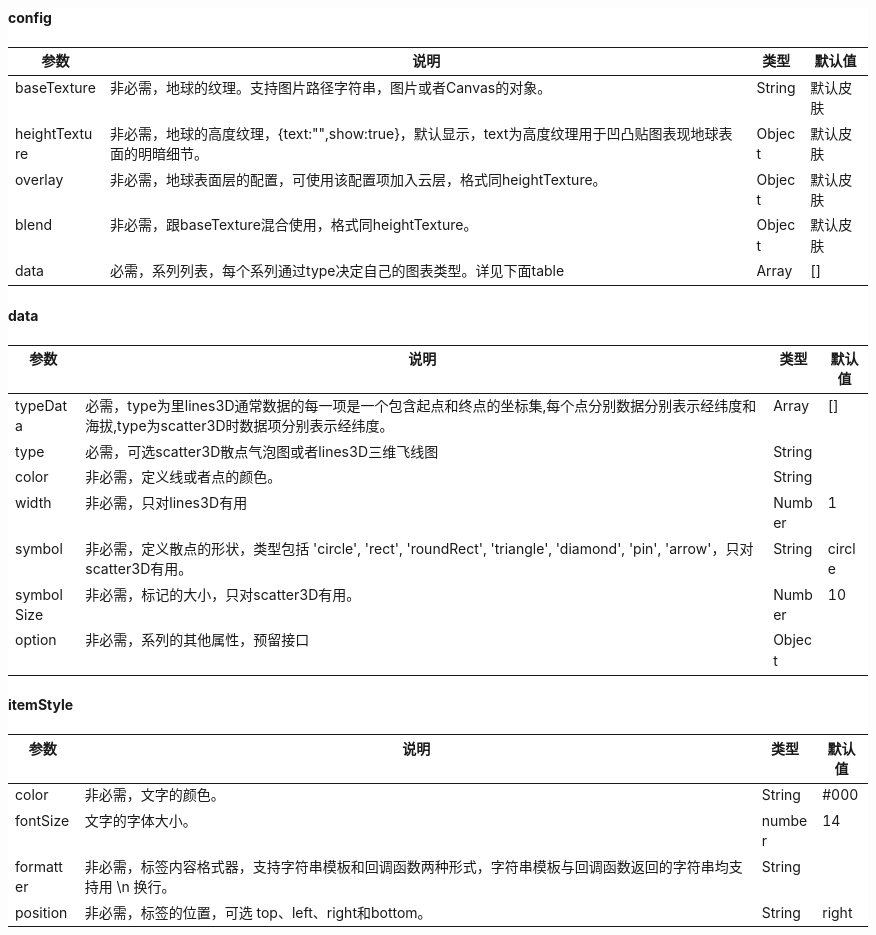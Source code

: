#### config

| 参数            | 说明                                       | 类型     | 默认值  |
| ------------- | ---------------------------------------- | ------ | ---- |
| baseTexture   | 非必需，地球的纹理。支持图片路径字符串，图片或者Canvas的对象。       | String | 默认皮肤 |
| heightTexture | 非必需，地球的高度纹理，{text:"",show:true}，默认显示，text为高度纹理用于凹凸贴图表现地球表面的明暗细节。 | Object | 默认皮肤 |
| overlay       | 非必需，地球表面层的配置，可使用该配置项加入云层，格式同heightTexture。 | Object | 默认皮肤 |
| blend         | 非必需，跟baseTexture混合使用，格式同heightTexture。   | Object | 默认皮肤 |
| data          | 必需，系列列表，每个系列通过type决定自己的图表类型。详见下面table    | Array  | []   |

#### data

| 参数         | 说明                                       | 类型     | 默认值    |
| ---------- | ---------------------------------------- | ------ | ------ |
| typeData   | 必需，type为里lines3D通常数据的每一项是一个包含起点和终点的坐标集,每个点分别数据分别表示经纬度和海拔,type为scatter3D时数据项分别表示经纬度。 | Array  | []     |
| type       | 必需，可选scatter3D散点气泡图或者lines3D三维飞线图        | String |        |
| color      | 非必需，定义线或者点的颜色。                           | String |        |
| width      | 非必需，只对lines3D有用                          | Number | 1      |
| symbol     | 非必需，定义散点的形状，类型包括 'circle', 'rect', 'roundRect', 'triangle', 'diamond', 'pin', 'arrow'，只对scatter3D有用。 | String | circle |
| symbolSize | 非必需，标记的大小，只对scatter3D有用。                 | Number | 10     |
| option     | 非必需，系列的其他属性，预留接口                         | Object |        |

#### itemStyle

| 参数        | 说明                                       | 类型     | 默认值   |
| --------- | ---------------------------------------- | ------ | ----- |
| color     | 非必需，文字的颜色。                               | String | #000  |
| fontSize  | 文字的字体大小。                                 | number | 14    |
| formatter | 非必需，标签内容格式器，支持字符串模板和回调函数两种形式，字符串模板与回调函数返回的字符串均支持用 \n 换行。 | String |       |
| position  | 非必需，标签的位置，可选 top、left、right和bottom。      | String | right |